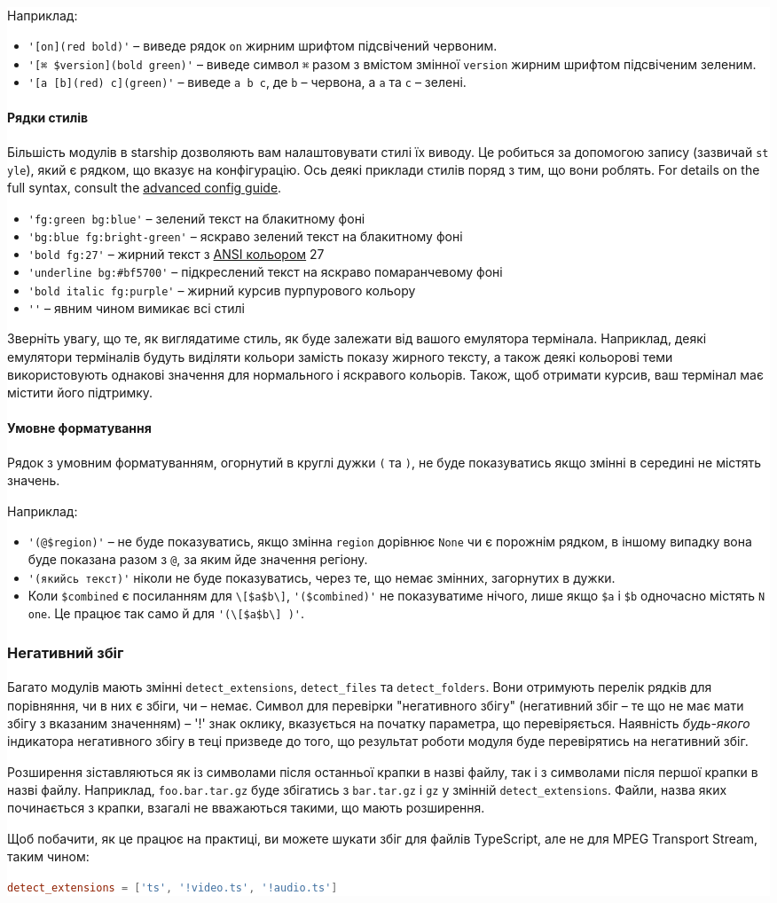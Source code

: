 Наприклад:

- `'[on](red bold)'` – виведе рядок `on` жирним шрифтом підсвічений червоним.
- `'[⌘ $version](bold green)'` – виведе символ `⌘` разом з вмістом змінної  `version` жирним шрифтом підсвіченим зеленим.
- `'[a [b](red) c](green)'` – виведе `a b c`, де `b` – червона, а `a` та `c` – зелені.

#### Рядки стилів

Більшість модулів в starship дозволяють вам налаштовувати стилі їх виводу. Це робиться за допомогою запису (зазвичай `style`), який є рядком, що вказує на конфігурацію. Ось деякі приклади стилів поряд з тим, що вони роблять. For details on the full syntax, consult the [advanced config guide](../advanced-config/).

- `'fg:green bg:blue'` – зелений текст на блакитному фоні
- `'bg:blue fg:bright-green'` – яскраво зелений текст на блакитному фоні
- `'bold fg:27'` – жирний текст з [ANSI кольором](https://i.stack.imgur.com/KTSQa.png) 27
- `'underline bg:#bf5700'` – підкреслений текст на яскраво помаранчевому фоні
- `'bold italic fg:purple'` – жирний курсив пурпурового кольору
- `''` – явним чином вимикає всі стилі

Зверніть увагу, що те, як виглядатиме стиль, як буде залежати від вашого емулятора термінала. Наприклад, деякі емулятори терміналів будуть виділяти кольори замість показу жирного тексту, а також деякі кольорові теми використовують однакові значення для нормального і яскравого кольорів. Також, щоб отримати курсив, ваш термінал має містити його підтримку.

#### Умовне форматування

Рядок з умовним форматуванням, огорнутий в круглі дужки `(` та `)`, не буде показуватись якщо змінні в середині не містять значень.

Наприклад:

- `'(@$region)'` – не буде показуватись, якщо змінна `region` дорівнює `None` чи є порожнім рядком, в іншому випадку вона буде показана разом з `@`, за яким йде значення регіону.
- `'(якийсь текст)'` ніколи не буде показуватись, через те, що немає змінних, загорнутих в дужки.
- Коли `$combined` є посиланням для `\[$a$b\]`, `'($combined)'` не показуватиме нічого, лише якщо `$a` і `$b` одночасно містять `None`. Це працює так само й для `'(\[$a$b\] )'`.

### Негативний збіг

Багато модулів мають змінні `detect_extensions`, `detect_files` та `detect_folders`. Вони отримують перелік рядків для порівняння, чи в них є збіги, чи – немає. Символ для перевірки "негативного збігу"  (негативний збіг – те що не має мати збігу з вказаним значенням) – '!' знак оклику, вказується на початку параметра, що перевіряється. Наявність _будь-якого_ індикатора негативного збігу в теці призведе до того, що результат роботи модуля буде перевірятись на негативний збіг.

Розширення зіставляються як із символами після останньої крапки в назві файлу, так і з символами після першої крапки в назві файлу. Наприклад, `foo.bar.tar.gz` буде збігатись з `bar.tar.gz` і `gz` у змінній `detect_extensions`. Файли, назва яких починається з крапки, взагалі не вважаються такими, що мають розширення.

Щоб побачити, як це працює на практиці, ви можете шукати збіг для файлів TypeScript, але не для MPEG Transport Stream, таким чином:

```toml
detect_extensions = ['ts', '!video.ts', '!audio.ts']
```
